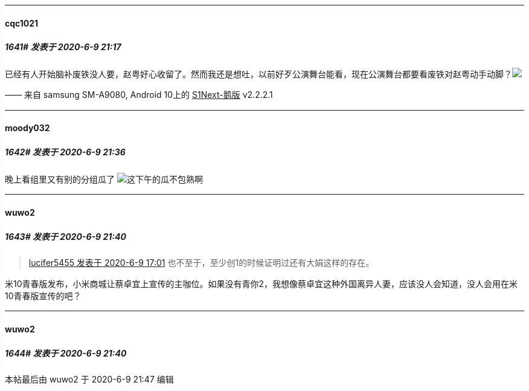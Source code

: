 


-----

####  cqc1021  
##### 1641#       发表于 2020-6-9 21:17




已经有人开始脑补废铁没人要，赵粤好心收留了。然而我还是想吐，以前好歹公演舞台能看，现在公演舞台都要看废铁对赵粤动手动脚？<img src="https://static.saraba1st.com/image/smiley/face2017/166.png" referrerpolicy="no-referrer">

—— 来自 samsung SM-A9080, Android 10上的 [S1Next-鹅版](https://github.com/ykrank/S1-Next/releases) v2.2.2.1







-----

####  moody032  
##### 1642#       发表于 2020-6-9 21:36




晚上看组里又有别的分组瓜了
<img src="https://static.saraba1st.com/image/smiley/face2017/037.png" referrerpolicy="no-referrer">这下午的瓜不包熟啊







-----

####  wuwo2  
##### 1643#       发表于 2020-6-9 21:40



<blockquote><a href="httphttps://bbs.saraba1st.com/2b/forum.php?mod=redirect&amp;goto=findpost&amp;pid=47737401&amp;ptid=1923068" target="_blank">lucifer5455 发表于 2020-6-9 17:01</a>
也不至于，至少创1的时候证明过还有大娟这样的存在。</blockquote>
米10青春版发布，小米商城让蔡卓宜上宣传的主咖位。如果没有青你2，我想像蔡卓宜这种外国离异人妻，应该没人会知道，没人会用在米10青春版宣传的吧？







-----

####  wuwo2  
##### 1644#       发表于 2020-6-9 21:40



 本帖最后由 wuwo2 于 2020-6-9 21:47 编辑 

